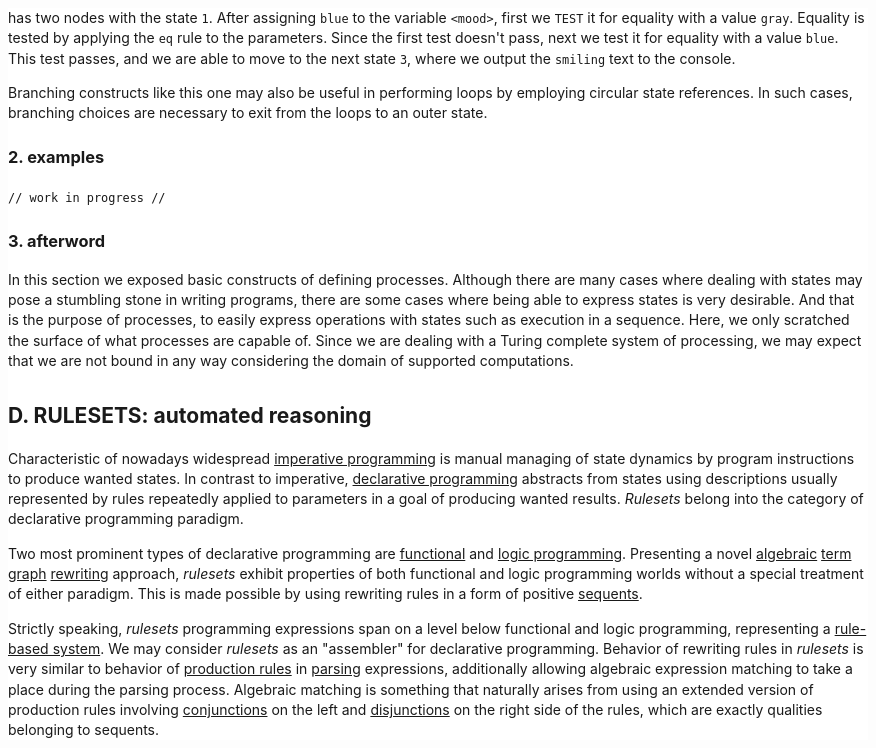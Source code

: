 has two nodes with the state `1`. After assigning `blue` to the variable `<mood>`, first we `TEST` it for equality with a value `gray`. Equality is tested by applying the `eq` rule to the parameters. Since the first test doesn't pass, next we test it for equality with a value `blue`. This test passes, and we are able to move to the next state `3`, where we output the `smiling` text to the console.

Branching constructs like this one may also be useful in performing loops by employing circular state references. In such cases, branching choices are necessary to exit from the loops to an outer state.

### 2. examples

```
// work in progress //
```

### 3. afterword

In this section we exposed basic constructs of defining processes. Although there are many cases where dealing with states may pose a stumbling stone in writing programs, there are some cases where being able to express states is very desirable. And that is the purpose of processes, to easily express operations with states such as execution in a sequence. Here, we only scratched the surface of what processes are capable of. Since we are dealing with a Turing complete system of processing, we may expect that we are not bound in any way considering the domain of supported computations.

## D. RULESETS: automated reasoning

Characteristic of nowadays widespread [imperative programming](https://en.wikipedia.org/wiki/Imperative_programming) is manual managing of state dynamics by program instructions to produce wanted states. In contrast to imperative, [declarative programming](https://en.wikipedia.org/wiki/Declarative_programming) abstracts from states using descriptions usually represented by rules repeatedly applied to parameters in a goal of producing wanted results. *Rulesets* belong into the category of declarative programming paradigm.

Two most prominent types of declarative programming are [functional](https://en.wikipedia.org/wiki/Functional_programming) and [logic programming](https://en.wikipedia.org/wiki/Logic_programming). Presenting a novel [algebraic](https://en.wikipedia.org/wiki/Algebraic_data_type) [term graph](https://en.wikipedia.org/wiki/Term_graph) [rewriting](https://en.wikipedia.org/wiki/Rewriting) approach, *rulesets* exhibit properties of both functional and logic programming worlds without a special treatment of either paradigm. This is made possible by using rewriting rules in a form of positive [sequents](https://en.wikipedia.org/wiki/Sequent).

Strictly speaking, *rulesets* programming expressions span on a level below functional and logic programming, representing a [rule-based system](https://en.wikipedia.org/wiki/Rule-based_system). We may consider *rulesets* as an "assembler" for declarative programming. Behavior of rewriting rules in *rulesets* is very similar to behavior of [production rules](https://en.wikipedia.org/wiki/Production_(computer_science)) in [parsing](https://en.wikipedia.org/wiki/Parsing) expressions, additionally allowing algebraic expression matching to take a place during the parsing process. Algebraic matching is something that naturally arises from using an extended version of production rules involving [conjunctions](https://en.wikipedia.org/wiki/Logical_conjunction) on the left and [disjunctions](https://en.wikipedia.org/wiki/Logical_disjunction) on the right side of the rules, which are exactly qualities belonging to sequents.
